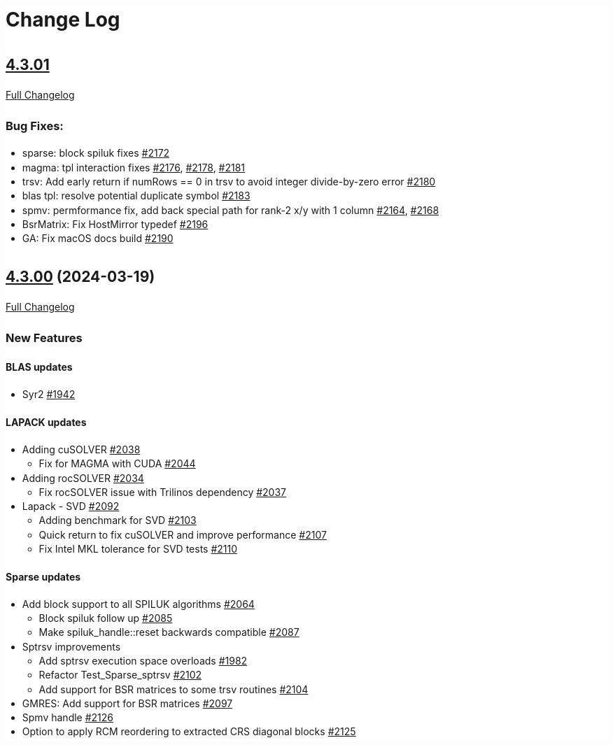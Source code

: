 # Change Log

## [4.3.01](https://github.com/kokkos/kokkos-kernels/tree/4.3.01)
[Full Changelog](https://github.com/kokkos/kokkos-kernels/compare/4.3.00...4.3.01)

### Bug Fixes:
- sparse: block spiluk fixes [\#2172](https://github.com/kokkos/kokkos-kernels/pull/2172)
- magma: tpl interaction fixes [\#2176](https://github.com/kokkos/kokkos-kernels/pull/2176), [\#2178](https://github.com/kokkos/kokkos-kernels/pull/2178), [\#2181](https://github.com/kokkos/kokkos-kernels/pull/2181)
- trsv: Add early return if numRows == 0 in trsv to avoid integer divide-by-zero error [\#2180](https://github.com/kokkos/kokkos-kernels/pull/2180)
- blas tpl: resolve potential duplicate symbol [\#2183](https://github.com/kokkos/kokkos-kernels/pull/2183)
- spmv: permformance fix, add back special path for rank-2 x/y with 1 column [\#2164](https://github.com/kokkos/kokkos-kernels/pull/2164), [\#2168](https://github.com/kokkos/kokkos-kernels/pull/2168)
- BsrMatrix: Fix HostMirror typedef [\#2196](https://github.com/kokkos/kokkos-kernels/pull/2196)
- GA: Fix macOS docs build [\#2190](https://github.com/kokkos/kokkos-kernels/pull/2190)

## [4.3.00](https://github.com/kokkos/kokkos-kernels/tree/4.3.00) (2024-03-19)
[Full Changelog](https://github.com/kokkos/kokkos-kernels/compare/4.2.01...4.3.00)

### New Features

#### BLAS updates
- Syr2 [\#1942](https://github.com/kokkos/kokkos-kernels/pull/1942)

#### LAPACK updates
- Adding cuSOLVER [\#2038](https://github.com/kokkos/kokkos-kernels/pull/2038)
  - Fix for MAGMA with CUDA [\#2044](https://github.com/kokkos/kokkos-kernels/pull/2044)
- Adding rocSOLVER [\#2034](https://github.com/kokkos/kokkos-kernels/pull/2034)
  - Fix rocSOLVER issue with Trilinos dependency [\#2037](https://github.com/kokkos/kokkos-kernels/pull/2037)
- Lapack - SVD [\#2092](https://github.com/kokkos/kokkos-kernels/pull/2092)
  - Adding benchmark for SVD [\#2103](https://github.com/kokkos/kokkos-kernels/pull/2103)
  - Quick return to fix cuSOLVER and improve performance [\#2107](https://github.com/kokkos/kokkos-kernels/pull/2107)
  - Fix Intel MKL tolerance for SVD tests [\#2110](https://github.com/kokkos/kokkos-kernels/pull/2110)

#### Sparse updates
- Add block support to all SPILUK algorithms [\#2064](https://github.com/kokkos/kokkos-kernels/pull/2064)
  - Block spiluk follow up [\#2085](https://github.com/kokkos/kokkos-kernels/pull/2085)
  - Make spiluk_handle::reset backwards compatible [\#2087](https://github.com/kokkos/kokkos-kernels/pull/2087)
- Sptrsv improvements
  - Add sptrsv execution space overloads [\#1982](https://github.com/kokkos/kokkos-kernels/pull/1982)
  - Refactor Test_Sparse_sptrsv [\#2102](https://github.com/kokkos/kokkos-kernels/pull/2102)
  - Add support for BSR matrices to some trsv routines [\#2104](https://github.com/kokkos/kokkos-kernels/pull/2104)
- GMRES: Add support for BSR matrices [\#2097](https://github.com/kokkos/kokkos-kernels/pull/2097)
- Spmv handle [\#2126](https://github.com/kokkos/kokkos-kernels/pull/2126)
- Option to apply RCM reordering to extracted CRS diagonal blocks [\#2125](https://github.com/kokkos/kokkos-kernels/pull/2125)
